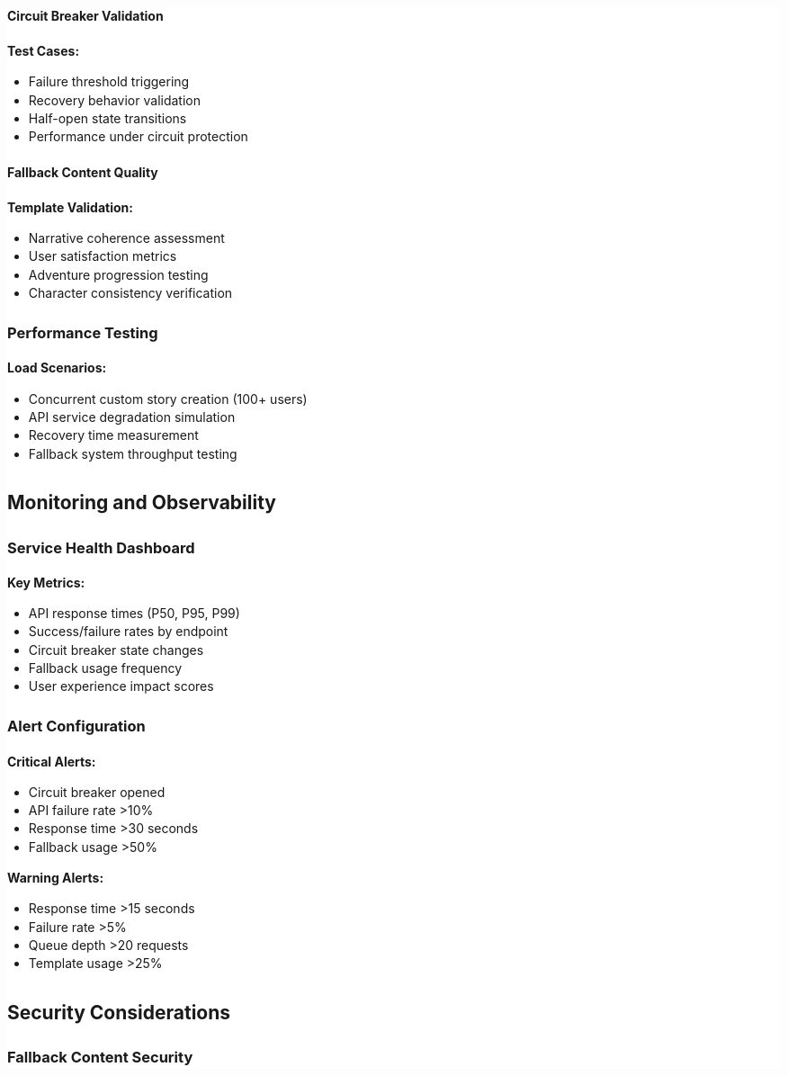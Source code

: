 #### Circuit Breaker Validation

**Test Cases:**
- Failure threshold triggering
- Recovery behavior validation
- Half-open state transitions
- Performance under circuit protection

#### Fallback Content Quality

**Template Validation:**
- Narrative coherence assessment
- User satisfaction metrics
- Adventure progression testing
- Character consistency verification

### Performance Testing

**Load Scenarios:**
- Concurrent custom story creation (100+ users)
- API service degradation simulation
- Recovery time measurement
- Fallback system throughput testing

## Monitoring and Observability

### Service Health Dashboard

**Key Metrics:**
- API response times (P50, P95, P99)
- Success/failure rates by endpoint
- Circuit breaker state changes
- Fallback usage frequency
- User experience impact scores

### Alert Configuration

**Critical Alerts:**
- Circuit breaker opened
- API failure rate >10%
- Response time >30 seconds
- Fallback usage >50%

**Warning Alerts:**
- Response time >15 seconds
- Failure rate >5%
- Queue depth >20 requests
- Template usage >25%

## Security Considerations

### Fallback Content Security
